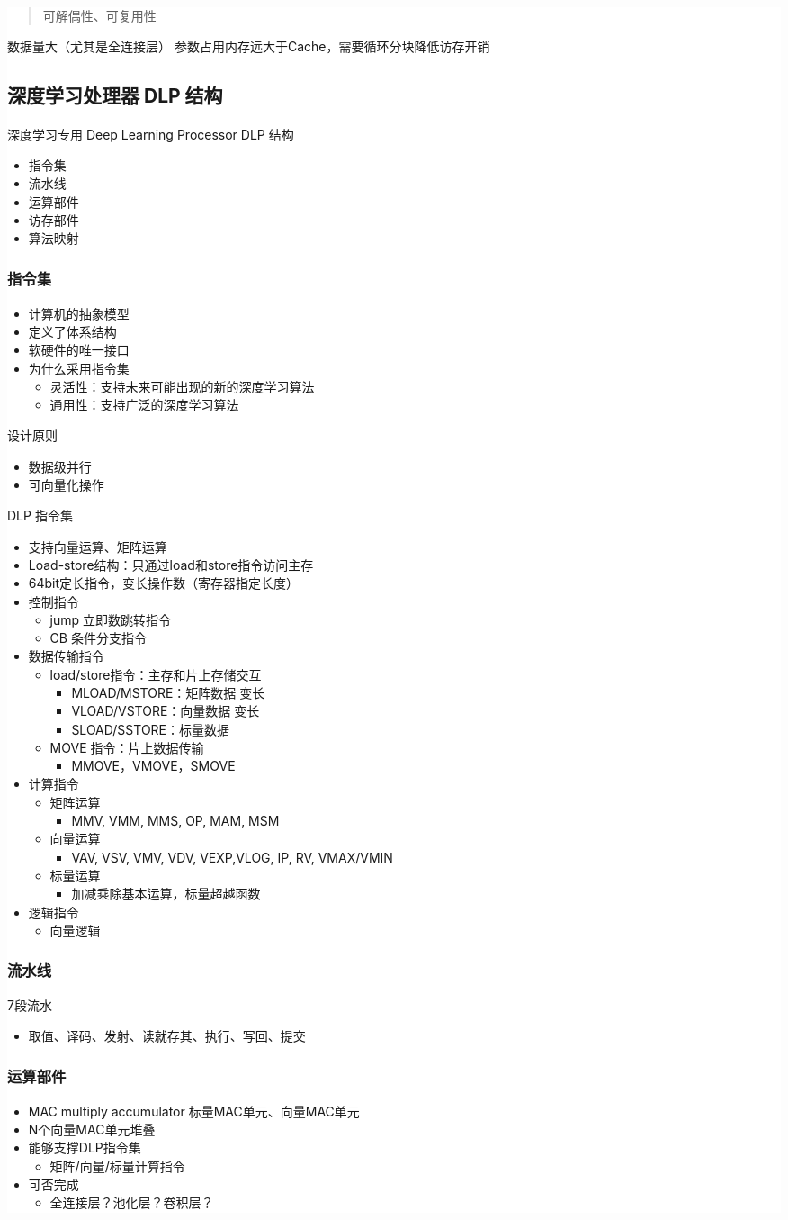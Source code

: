   > 可解偶性、可复用性

数据量大（尤其是全连接层）
参数占用内存远大于Cache，需要循环分块降低访存开销
## 深度学习处理器 DLP 结构
深度学习专用 Deep Learning Processor
DLP 结构
- 指令集
- 流水线
- 运算部件
- 访存部件
- 算法映射
### 指令集
- 计算机的抽象模型
- 定义了体系结构
- 软硬件的唯一接口
- 为什么采用指令集
  - 灵活性：支持未来可能出现的新的深度学习算法
  - 通用性：支持广泛的深度学习算法

设计原则
- 数据级并行
- 可向量化操作

DLP 指令集
- 支持向量运算、矩阵运算
- Load-store结构：只通过load和store指令访问主存
- 64bit定长指令，变长操作数（寄存器指定长度）
- 控制指令
  - jump 立即数跳转指令
  - CB 条件分支指令
- 数据传输指令
  - load/store指令：主存和片上存储交互
    - MLOAD/MSTORE：矩阵数据 变长
    - VLOAD/VSTORE：向量数据 变长
    - SLOAD/SSTORE：标量数据
  - MOVE 指令：片上数据传输
    - MMOVE，VMOVE，SMOVE
- 计算指令
  - 矩阵运算
    - MMV, VMM, MMS, OP, MAM, MSM
  - 向量运算
    - VAV, VSV, VMV, VDV, VEXP,VLOG, IP, RV, VMAX/VMIN
  - 标量运算
    - 加减乘除基本运算，标量超越函数
- 逻辑指令
  - 向量逻辑
### 流水线
7段流水
- 取值、译码、发射、读就存其、执行、写回、提交
### 运算部件
- MAC multiply accumulator
  标量MAC单元、向量MAC单元
- N个向量MAC单元堆叠
- 能够支撑DLP指令集
  - 矩阵/向量/标量计算指令
- 可否完成
  - 全连接层？池化层？卷积层？
